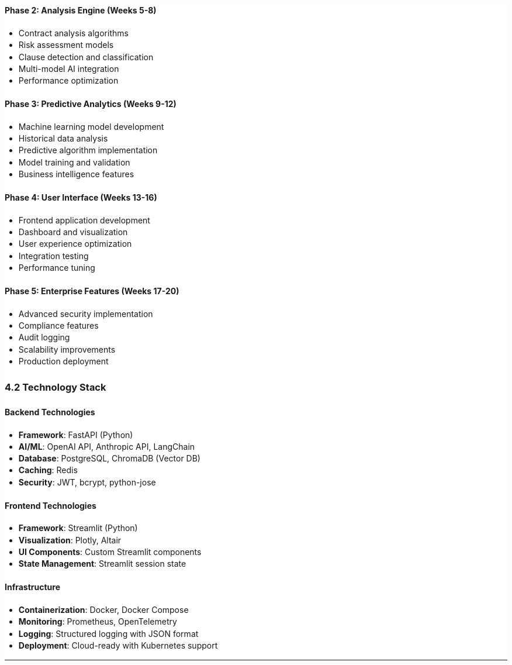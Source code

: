 #### Phase 2: Analysis Engine (Weeks 5-8)
- Contract analysis algorithms
- Risk assessment models
- Clause detection and classification
- Multi-model AI integration
- Performance optimization

#### Phase 3: Predictive Analytics (Weeks 9-12)
- Machine learning model development
- Historical data analysis
- Predictive algorithm implementation
- Model training and validation
- Business intelligence features

#### Phase 4: User Interface (Weeks 13-16)
- Frontend application development
- Dashboard and visualization
- User experience optimization
- Integration testing
- Performance tuning

#### Phase 5: Enterprise Features (Weeks 17-20)
- Advanced security implementation
- Compliance features
- Audit logging
- Scalability improvements
- Production deployment

### 4.2 Technology Stack

#### Backend Technologies
- **Framework**: FastAPI (Python)
- **AI/ML**: OpenAI API, Anthropic API, LangChain
- **Database**: PostgreSQL, ChromaDB (Vector DB)
- **Caching**: Redis
- **Security**: JWT, bcrypt, python-jose

#### Frontend Technologies
- **Framework**: Streamlit (Python)
- **Visualization**: Plotly, Altair
- **UI Components**: Custom Streamlit components
- **State Management**: Streamlit session state

#### Infrastructure
- **Containerization**: Docker, Docker Compose
- **Monitoring**: Prometheus, OpenTelemetry
- **Logging**: Structured logging with JSON format
- **Deployment**: Cloud-ready with Kubernetes support

---
